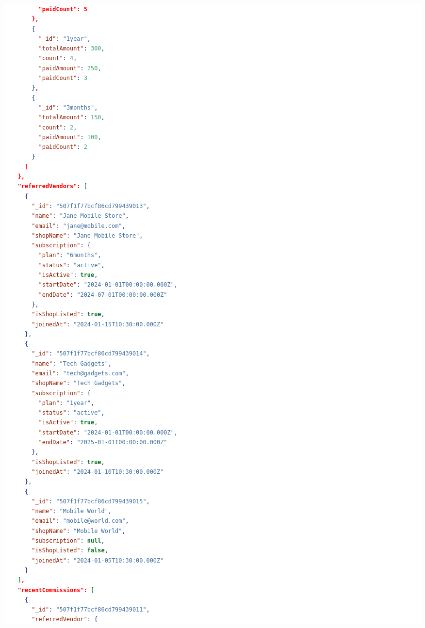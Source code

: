 ```json
          "paidCount": 5
        },
        {
          "_id": "1year",
          "totalAmount": 300,
          "count": 4,
          "paidAmount": 250,
          "paidCount": 3
        },
        {
          "_id": "3months",
          "totalAmount": 150,
          "count": 2,
          "paidAmount": 100,
          "paidCount": 2
        }
      ]
    },
    "referredVendors": [
      {
        "_id": "507f1f77bcf86cd799439013",
        "name": "Jane Mobile Store",
        "email": "jane@mobile.com",
        "shopName": "Jane Mobile Store",
        "subscription": {
          "plan": "6months",
          "status": "active",
          "isActive": true,
          "startDate": "2024-01-01T00:00:00.000Z",
          "endDate": "2024-07-01T00:00:00.000Z"
        },
        "isShopListed": true,
        "joinedAt": "2024-01-15T10:30:00.000Z"
      },
      {
        "_id": "507f1f77bcf86cd799439014",
        "name": "Tech Gadgets",
        "email": "tech@gadgets.com",
        "shopName": "Tech Gadgets",
        "subscription": {
          "plan": "1year",
          "status": "active",
          "isActive": true,
          "startDate": "2024-01-01T00:00:00.000Z",
          "endDate": "2025-01-01T00:00:00.000Z"
        },
        "isShopListed": true,
        "joinedAt": "2024-01-10T10:30:00.000Z"
      },
      {
        "_id": "507f1f77bcf86cd799439015",
        "name": "Mobile World",
        "email": "mobile@world.com",
        "shopName": "Mobile World",
        "subscription": null,
        "isShopListed": false,
        "joinedAt": "2024-01-05T10:30:00.000Z"
      }
    ],
    "recentCommissions": [
      {
        "_id": "507f1f77bcf86cd799439011",
        "referredVendor": {
```